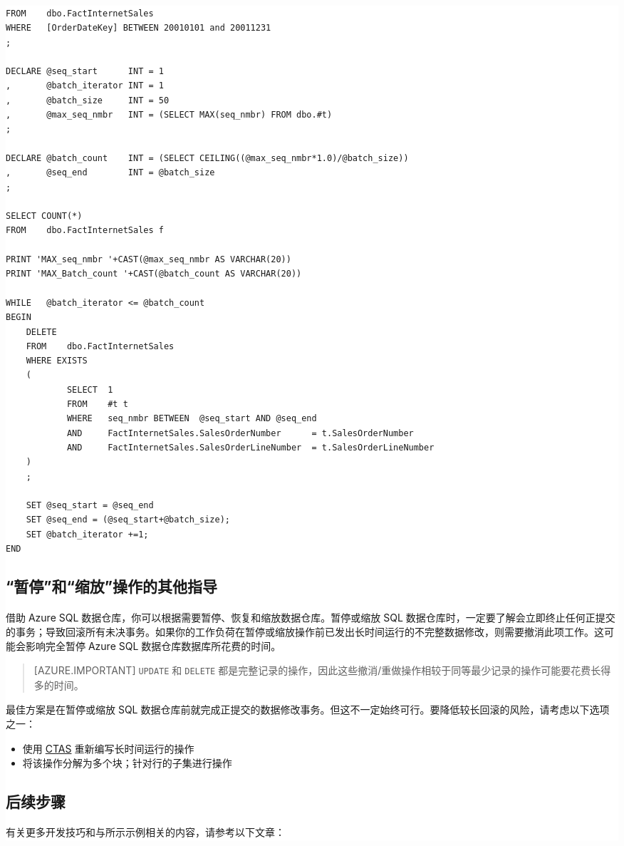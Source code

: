 ```
FROM	dbo.FactInternetSales
WHERE	[OrderDateKey] BETWEEN 20010101 and 20011231
;

DECLARE	@seq_start		INT = 1
,		@batch_iterator	INT = 1
,		@batch_size		INT = 50
,		@max_seq_nmbr	INT = (SELECT MAX(seq_nmbr) FROM dbo.#t)
;

DECLARE	@batch_count	INT = (SELECT CEILING((@max_seq_nmbr*1.0)/@batch_size))
,		@seq_end		INT = @batch_size
;

SELECT COUNT(*)
FROM	dbo.FactInternetSales f

PRINT 'MAX_seq_nmbr '+CAST(@max_seq_nmbr AS VARCHAR(20))
PRINT 'MAX_Batch_count '+CAST(@batch_count AS VARCHAR(20))

WHILE	@batch_iterator <= @batch_count
BEGIN
	DELETE
	FROM	dbo.FactInternetSales
	WHERE EXISTS
	(
			SELECT	1
			FROM	#t t
			WHERE	seq_nmbr BETWEEN  @seq_start AND @seq_end
			AND		FactInternetSales.SalesOrderNumber		= t.SalesOrderNumber
			AND		FactInternetSales.SalesOrderLineNumber	= t.SalesOrderLineNumber
	)
	;

	SET @seq_start = @seq_end
	SET @seq_end = (@seq_start+@batch_size);
	SET @batch_iterator +=1;
END
```

## “暂停”和“缩放”操作的其他指导
借助 Azure SQL 数据仓库，你可以根据需要暂停、恢复和缩放数据仓库。暂停或缩放 SQL 数据仓库时，一定要了解会立即终止任何正提交的事务；导致回滚所有未决事务。如果你的工作负荷在暂停或缩放操作前已发出长时间运行的不完整数据修改，则需要撤消此项工作。这可能会影响完全暂停 Azure SQL 数据仓库数据库所花费的时间。

> [AZURE.IMPORTANT] `UPDATE` 和 `DELETE` 都是完整记录的操作，因此这些撤消/重做操作相较于同等最少记录的操作可能要花费长得多的时间。

最佳方案是在暂停或缩放 SQL 数据仓库前就完成正提交的数据修改事务。但这不一定始终可行。要降低较长回滚的风险，请考虑以下选项之一：

- 使用 [CTAS][] 重新编写长时间运行的操作
- 将该操作分解为多个块；针对行的子集进行操作

## 后续步骤
有关更多开发技巧和与所示示例相关的内容，请参考以下文章：


[开发]: /documentation/articles/sql-data-warehouse-overview-develop/
[事务]: /documentation/articles/sql-data-warehouse-develop-transactions/
[表分区]: /documentation/articles/sql-data-warehouse-develop-table-partitions/
[table partition]: /documentation/articles/sql-data-warehouse-develop-table-partitions/
[并发]: /documentation/articles/sql-data-warehouse-develop-concurrency/
[CTAS]: /documentation/articles/sql-data-warehouse-develop-ctas/
[RENAME OBJECT]: /documentation/articles/sql-data-warehouse-develop-rename/
[重命名对象]: /documentation/articles/sql-data-warehouse-develop-rename/
[alter index]: https://msdn.microsoft.com/zh-cn/library/ms188388.aspx